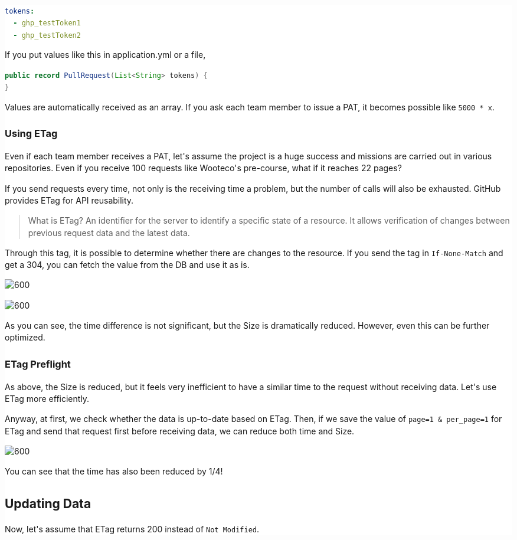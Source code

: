 ```yml
tokens:  
  - ghp_testToken1  
  - ghp_testToken2
```

If you put values like this in application.yml or a file,

```java
public record PullRequest(List<String> tokens) {  
}
```

Values are automatically received as an array.
If you ask each team member to issue a PAT, it becomes possible like `5000 * x`.
### Using ETag
Even if each team member receives a PAT, let's assume the project is a huge success and missions are carried out in various repositories.
Even if you receive 100 requests like Wooteco's pre-course, what if it reaches 22 pages?

If you send requests every time, not only is the receiving time a problem, but the number of calls will also be exhausted.
GitHub provides ETag for API reusability.

> What is ETag?
> An identifier for the server to identify a specific state of a resource.
> It allows verification of changes between previous request data and the latest data.

Through this tag, it is possible to determine whether there are changes to the resource.
If you send the tag in `If-None-Match` and get a 304, you can fetch the value from the DB and use it as is.

![600](https://i.imgur.com/CoWn4BA.png)

![600](https://i.imgur.com/jHpGTVK.png)

As you can see, the time difference is not significant, but the Size is dramatically reduced.
However, even this can be further optimized.
### ETag Preflight
As above, the Size is reduced, but it feels very inefficient to have a similar time to the request without receiving data.
Let's use ETag more efficiently.

Anyway, at first, we check whether the data is up-to-date based on ETag.
Then, if we save the value of `page=1 & per_page=1` for ETag and send that request first before receiving data, we can reduce both time and Size.

![600](https://i.imgur.com/FYgJrgI.png)

You can see that the time has also been reduced by 1/4!
## Updating Data

Now, let's assume that ETag returns 200 instead of `Not Modified`.
